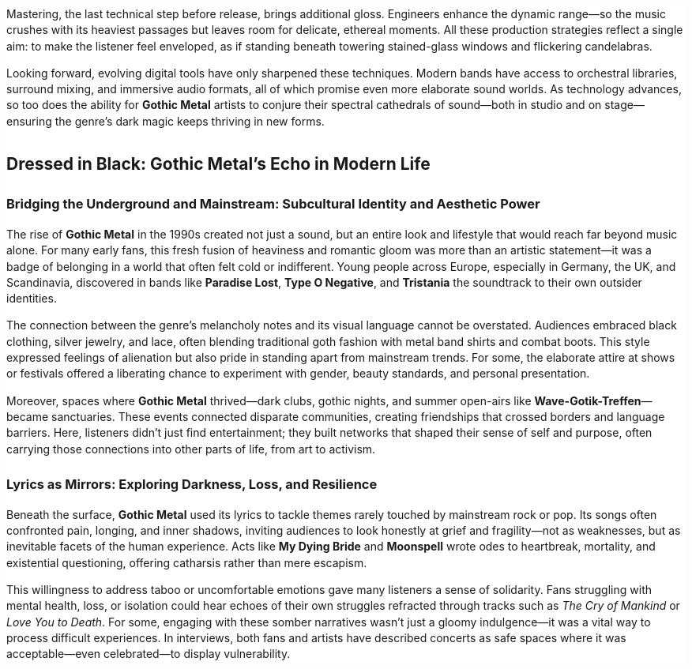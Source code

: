 Mastering, the last technical step before release, brings additional gloss. Engineers enhance the
dynamic range—so the music crushes with its heaviest passages but leaves room for delicate, ethereal
moments. All these production strategies reflect a single aim: to make the listener feel enveloped,
as if standing beneath towering stained-glass windows and flickering candelabras.

Looking forward, evolving digital tools have only sharpened these techniques. Modern bands have
access to orchestral libraries, surround mixing, and immersive audio formats, all of which promise
even more elaborate sound worlds. As technology advances, so too does the ability for **Gothic
Metal** artists to conjure their spectral cathedrals of sound—both in studio and on stage—ensuring
the genre’s dark magic keeps thriving in new forms.

## Dressed in Black: Gothic Metal’s Echo in Modern Life

### Bridging the Underground and Mainstream: Subcultural Identity and Aesthetic Power

The rise of **Gothic Metal** in the 1990s created not just a sound, but an entire look and lifestyle
that would reach far beyond music alone. For many early fans, this fresh fusion of heaviness and
romantic gloom was more than an artistic statement—it was a badge of belonging in a world that often
felt cold or indifferent. Young people across Europe, especially in Germany, the UK, and
Scandinavia, discovered in bands like **Paradise Lost**, **Type O Negative**, and **Tristania** the
soundtrack to their own outsider identities.

The connection between the genre’s melancholy notes and its visual language cannot be overstated.
Audiences embraced black clothing, silver jewelry, and lace, often blending traditional goth fashion
with metal band shirts and combat boots. This style expressed feelings of alienation but also pride
in standing apart from mainstream trends. For some, the elaborate attire at shows or festivals
offered a liberating chance to experiment with gender, beauty standards, and personal presentation.

Moreover, spaces where **Gothic Metal** thrived—dark clubs, gothic nights, and summer open-airs like
**Wave-Gotik-Treffen**—became sanctuaries. These events connected disparate communities, creating
friendships that crossed borders and language barriers. Here, listeners didn’t just find
entertainment; they built networks that shaped their sense of self and purpose, often carrying those
connections into other parts of life, from art to activism.

### Lyrics as Mirrors: Exploring Darkness, Loss, and Resilience

Beneath the surface, **Gothic Metal** used its lyrics to tackle themes rarely touched by mainstream
rock or pop. Its songs often confronted pain, longing, and inner shadows, inviting audiences to look
honestly at grief and fragility—not as weaknesses, but as inevitable facets of the human experience.
Acts like **My Dying Bride** and **Moonspell** wrote odes to heartbreak, mortality, and existential
questioning, offering catharsis rather than mere escapism.

This willingness to address taboo or uncomfortable emotions gave many listeners a sense of
solidarity. Fans struggling with mental health, loss, or isolation could hear echoes of their own
struggles refracted through tracks such as _The Cry of Mankind_ or _Love You to Death_. For some,
engaging with these somber narratives wasn’t just a gloomy indulgence—it was a vital way to process
difficult experiences. In interviews, both fans and artists have described concerts as safe spaces
where it was acceptable—even celebrated—to display vulnerability.
